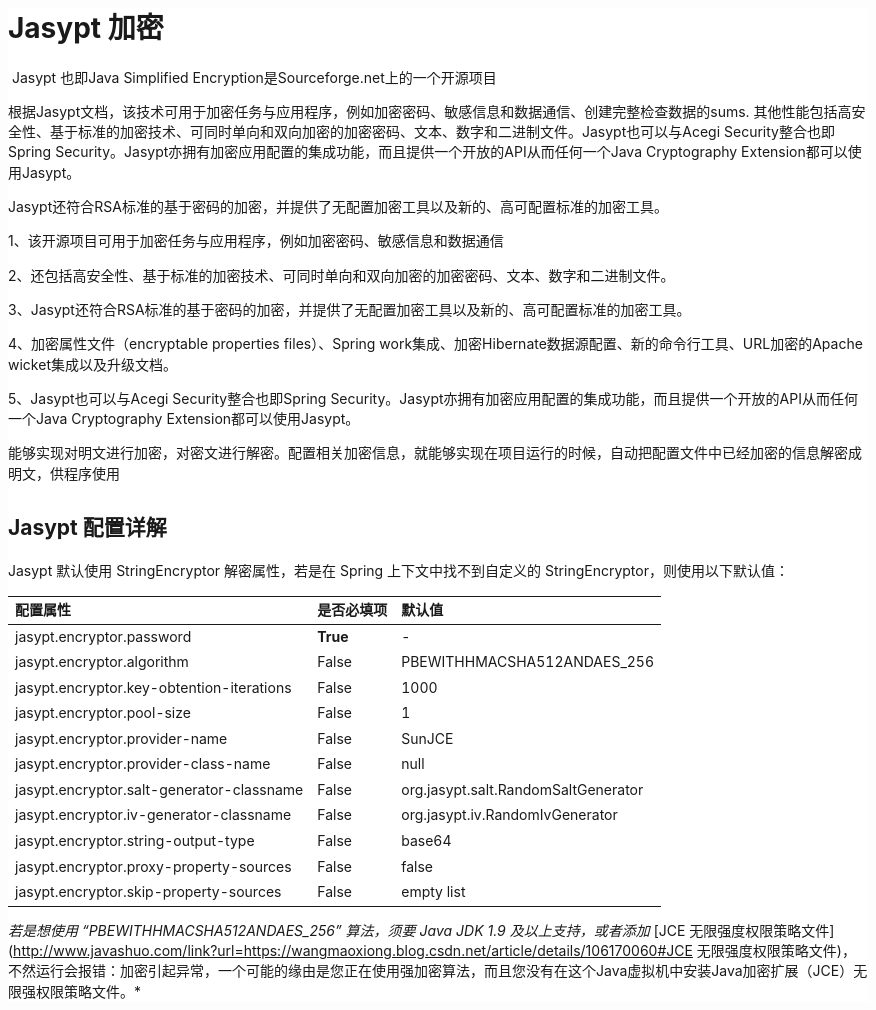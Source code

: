 # Jasypt 加密

​		Jasypt 也即Java Simplified Encryption是Sourceforge.net上的一个开源项目

​		根据Jasypt文档，该技术可用于加密任务与应用程序，例如加密密码、敏感信息和数据通信、创建完整检查数据的sums. 其他性能包括高安全性、基于标准的加密技术、可同时单向和双向加密的加密密码、文本、数字和二进制文件。Jasypt也可以与Acegi Security整合也即Spring Security。Jasypt亦拥有加密应用配置的集成功能，而且提供一个开放的API从而任何一个Java Cryptography Extension都可以使用Jasypt。

​	Jasypt还符合RSA标准的基于密码的加密，并提供了无配置加密工具以及新的、高可配置标准的加密工具。

1、该开源项目可用于加密任务与应用程序，例如加密密码、敏感信息和数据通信

2、还包括高安全性、基于标准的加密技术、可同时单向和双向加密的加密密码、文本、数字和二进制文件。

3、Jasypt还符合RSA标准的基于密码的加密，并提供了无配置加密工具以及新的、高可配置标准的加密工具。

4、加密属性文件（encryptable properties files）、Spring work集成、加密Hibernate数据源配置、新的命令行工具、URL加密的Apache wicket集成以及升级文档。

5、Jasypt也可以与Acegi Security整合也即Spring Security。Jasypt亦拥有加密应用配置的集成功能，而且提供一个开放的API从而任何一个Java Cryptography Extension都可以使用Jasypt。

能够实现对明文进行加密，对密文进行解密。配置相关加密信息，就能够实现在项目运行的时候，自动把配置文件中已经加密的信息解密成明文，供程序使用



## Jasypt 配置详解

Jasypt 默认使用 StringEncryptor 解密属性，若是在 Spring 上下文中找不到自定义的 StringEncryptor，则使用以下默认值：

| 配置属性                                  | 是否必填项 | 默认值                              |
| :---------------------------------------- | :--------- | :---------------------------------- |
| jasypt.encryptor.password                 | **True**   | -                                   |
| jasypt.encryptor.algorithm                | False      | PBEWITHHMACSHA512ANDAES_256         |
| jasypt.encryptor.key-obtention-iterations | False      | 1000                                |
| jasypt.encryptor.pool-size                | False      | 1                                   |
| jasypt.encryptor.provider-name            | False      | SunJCE                              |
| jasypt.encryptor.provider-class-name      | False      | null                                |
| jasypt.encryptor.salt-generator-classname | False      | org.jasypt.salt.RandomSaltGenerator |
| jasypt.encryptor.iv-generator-classname   | False      | org.jasypt.iv.RandomIvGenerator     |
| jasypt.encryptor.string-output-type       | False      | base64                              |
| jasypt.encryptor.proxy-property-sources   | False      | false                               |
| jasypt.encryptor.skip-property-sources    | False      | empty list                          |

*若是想使用 “PBEWITHHMACSHA512ANDAES_256” 算法，须要 Java JDK 1.9 及以上支持，或者添加* [JCE 无限强度权限策略文件](http://www.javashuo.com/link?url=https://wangmaoxiong.blog.csdn.net/article/details/106170060#JCE 无限强度权限策略文件)，不然运行会报错：加密引起异常，一个可能的缘由是您正在使用强加密算法，而且您没有在这个Java虚拟机中安装Java加密扩展（JCE）无限强权限策略文件。*
